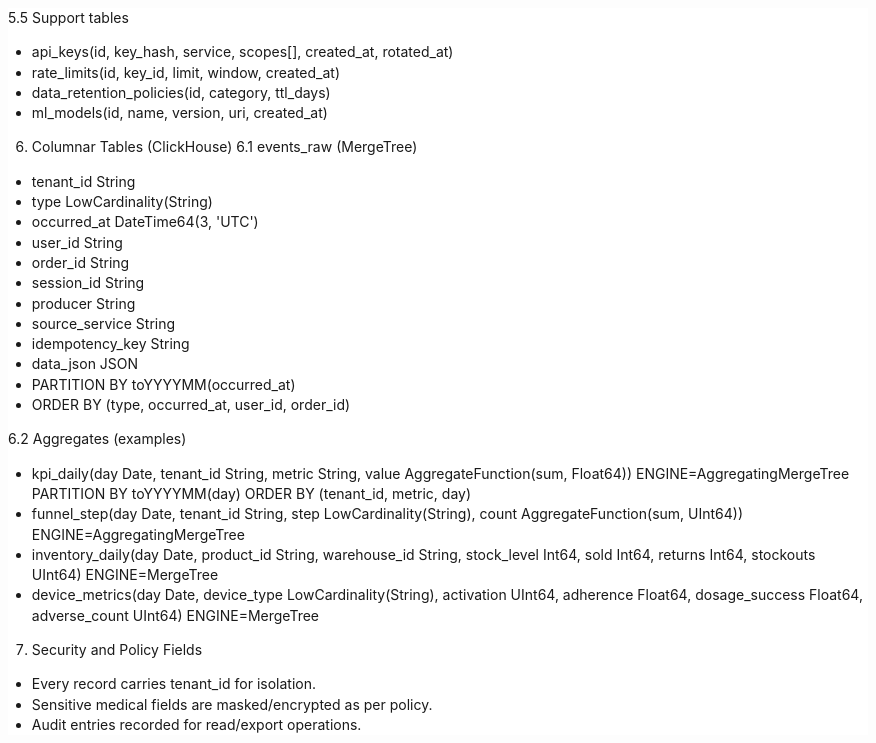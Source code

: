 5.5 Support tables
- api_keys(id, key_hash, service, scopes[], created_at, rotated_at)
- rate_limits(id, key_id, limit, window, created_at)
- data_retention_policies(id, category, ttl_days)
- ml_models(id, name, version, uri, created_at)

6. Columnar Tables (ClickHouse)
6.1 events_raw (MergeTree)
- tenant_id String
- type LowCardinality(String)
- occurred_at DateTime64(3, 'UTC')
- user_id String
- order_id String
- session_id String
- producer String
- source_service String
- idempotency_key String
- data_json JSON
- PARTITION BY toYYYYMM(occurred_at)
- ORDER BY (type, occurred_at, user_id, order_id)

6.2 Aggregates (examples)
- kpi_daily(day Date, tenant_id String, metric String, value AggregateFunction(sum, Float64)) ENGINE=AggregatingMergeTree PARTITION BY toYYYYMM(day) ORDER BY (tenant_id, metric, day)
- funnel_step(day Date, tenant_id String, step LowCardinality(String), count AggregateFunction(sum, UInt64)) ENGINE=AggregatingMergeTree
- inventory_daily(day Date, product_id String, warehouse_id String, stock_level Int64, sold Int64, returns Int64, stockouts UInt64) ENGINE=MergeTree
- device_metrics(day Date, device_type LowCardinality(String), activation UInt64, adherence Float64, dosage_success Float64, adverse_count UInt64) ENGINE=MergeTree

7. Security and Policy Fields
- Every record carries tenant_id for isolation.
- Sensitive medical fields are masked/encrypted as per policy.
- Audit entries recorded for read/export operations.

